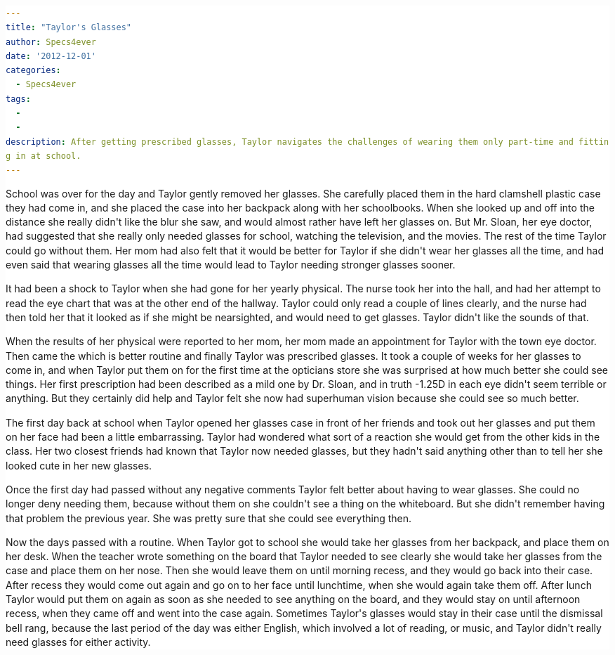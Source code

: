 ```yaml
---
title: "Taylor's Glasses"
author: Specs4ever
date: '2012-12-01'
categories:
  - Specs4ever
tags:
  - 
  - 
description: After getting prescribed glasses, Taylor navigates the challenges of wearing them only part-time and fitting in at school.
---
```

School was over for the day and Taylor gently removed her glasses. She carefully placed them in the hard clamshell plastic case they had come in, and she placed the case into her backpack along with her schoolbooks.  When she looked up and off into the distance she really didn't like the blur she saw, and would almost rather have left her glasses on.  But Mr. Sloan, her eye doctor, had suggested that she really only needed glasses for school, watching the television, and the movies. The rest of the time Taylor could go without them.  Her mom had also felt that it would be better for Taylor if she didn't wear her glasses all the time, and had even said that wearing glasses all the time would lead to Taylor needing stronger glasses sooner.

It had been a shock to Taylor when she had gone for her yearly physical.  The nurse took her into the hall, and had her attempt to read the eye chart that was at the other end of the hallway.  Taylor could only read a couple of lines clearly, and the nurse had then told her that it looked as if she might be nearsighted, and would need to get glasses.  Taylor didn't like the sounds of that.

When the results of her physical were reported to her mom, her mom made an appointment for Taylor with the town eye doctor.  Then came the which is better routine and finally Taylor was prescribed glasses.  It took a couple of weeks for her glasses to come in, and when Taylor put them on for the first time at the opticians store she was surprised at how much better she could see things.  Her first prescription had been described as a mild one by Dr. Sloan, and in truth -1.25D in each eye didn't seem terrible or anything. But they certainly did help and Taylor felt she now had superhuman vision because she could see so much better.

The first day back at school when Taylor opened her glasses case in front of her friends and took out her glasses and put them on her face had been a little embarrassing. Taylor had wondered what sort of a reaction she would get from the other kids in the class. Her two closest friends had known that Taylor now needed glasses, but they hadn't said anything other than to tell her she looked cute in her new glasses.

Once the first day had passed without any negative comments Taylor felt better about having to wear glasses.  She could no longer deny needing them, because without them on she couldn't see a thing on the whiteboard.  But she didn't remember having that problem the previous year. She was pretty sure that she could see everything then.

Now the days passed with a routine. When Taylor got to school she would take her glasses from her backpack, and place them on her desk.  When the teacher wrote something on the board that Taylor needed to see clearly she would take her glasses from the case and place them on her nose.  Then she would leave them on until morning recess, and they would go back into their case.  After recess they would come out again and go on to her face until lunchtime, when she would again take them off.  After lunch Taylor would put them on again as soon as she needed to see anything on the board, and they would stay on until afternoon recess, when they came off and went into the case again.  Sometimes Taylor's glasses would stay in their case until the dismissal bell rang, because the last period of the day was either English, which involved a lot of reading, or music, and Taylor didn't really need glasses for either activity.
